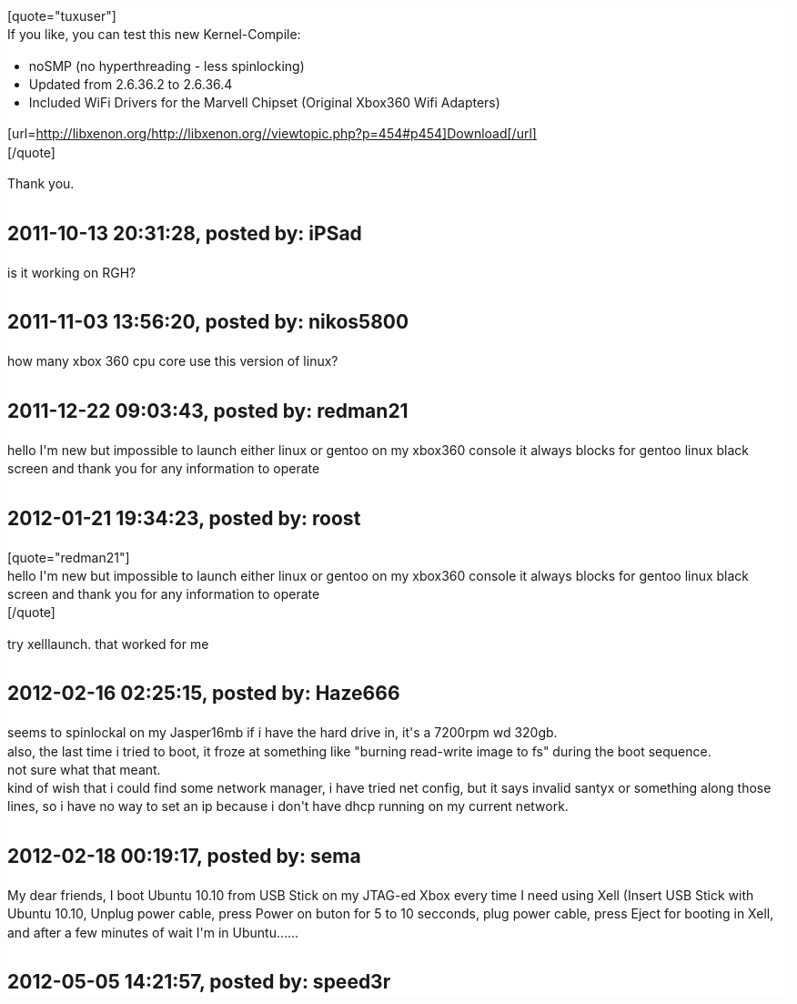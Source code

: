[quote="tuxuser"]  
 If you like, you can test this new Kernel-Compile:  
   
 * noSMP (no hyperthreading - less spinlocking)  
 * Updated from 2.6.36.2 to 2.6.36.4  
 * Included WiFi Drivers for the Marvell Chipset (Original Xbox360 Wifi Adapters)  
   
 [url=http://libxenon.org/http://libxenon.org//viewtopic.php?p=454#p454]Download[/url]  
 [/quote]  
   
 Thank you.

## 2011-10-13 20:31:28, posted by: iPSad

is it working on RGH?

## 2011-11-03 13:56:20, posted by: nikos5800

how many xbox 360 cpu core use this version of linux?

## 2011-12-22 09:03:43, posted by: redman21

hello I'm new but impossible to launch either linux or gentoo on my xbox360 console it always blocks for gentoo linux black screen and thank you for any information to operate

## 2012-01-21 19:34:23, posted by: roost

[quote="redman21"]  
 hello I'm new but impossible to launch either linux or gentoo on my xbox360 console it always blocks for gentoo linux black screen and thank you for any information to operate  
 [/quote]  
   
 try xelllaunch. that worked for me

## 2012-02-16 02:25:15, posted by: Haze666

seems to spinlockal on my Jasper16mb if i have the hard drive in, it's a 7200rpm wd 320gb.  
 also, the last time i tried to boot, it froze at something like "burning read-write image to fs" during the boot sequence.  
 not sure what that meant.  
 kind of wish that i could find some network manager, i have tried net config, but it says invalid santyx or something along those lines, so i have no way to set an ip because i don't have dhcp running on my current network.

## 2012-02-18 00:19:17, posted by: sema

My dear friends, I boot Ubuntu 10.10 from USB Stick on my JTAG-ed Xbox every time I need using Xell (Insert USB Stick with Ubuntu 10.10, Unplug power cable, press Power on buton for 5 to 10 secconds, plug power cable, press Eject for booting in Xell, and after a few minutes of wait I'm in Ubuntu......

## 2012-05-05 14:21:57, posted by: speed3r
